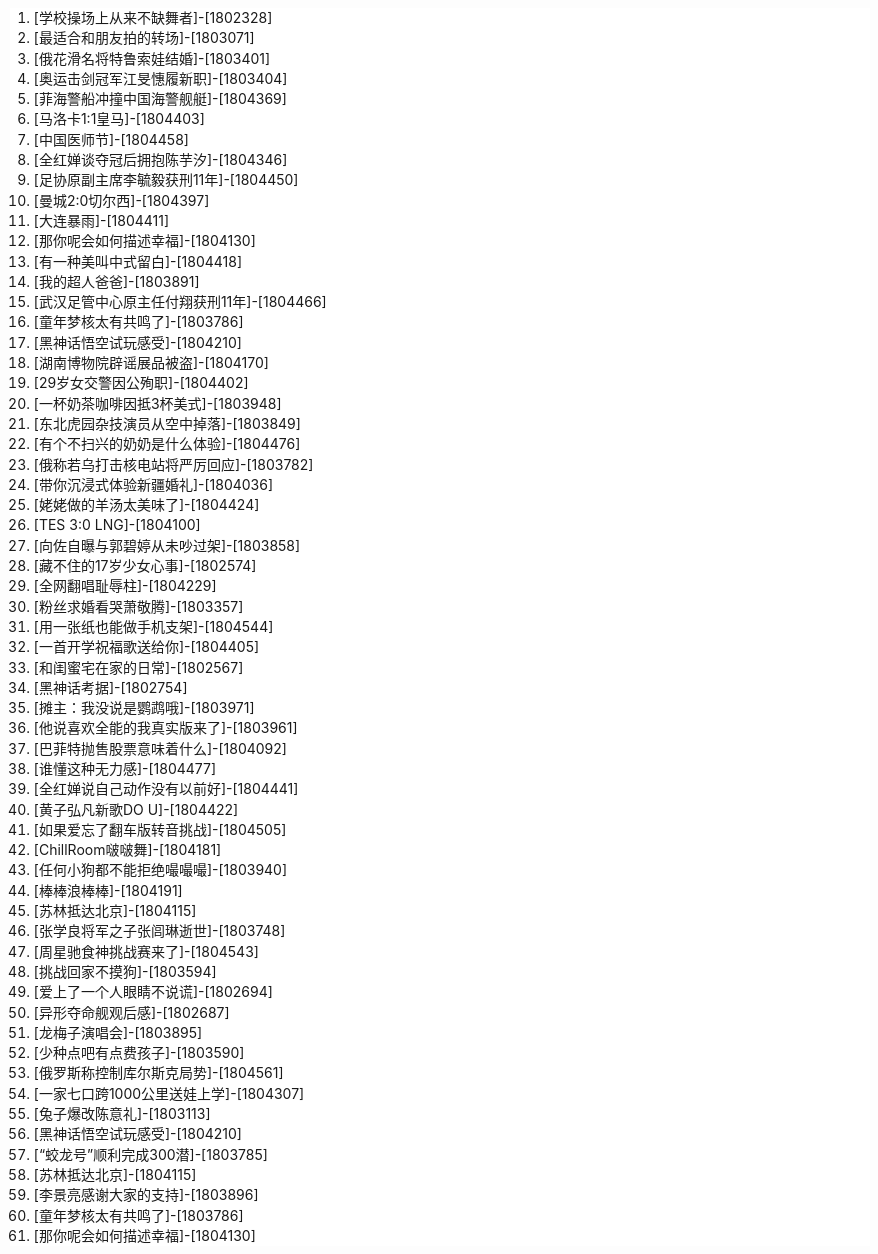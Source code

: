 1. [学校操场上从来不缺舞者]-[1802328]
1. [最适合和朋友拍的转场]-[1803071]
1. [俄花滑名将特鲁索娃结婚]-[1803401]
1. [奥运击剑冠军江旻憓履新职]-[1803404]
1. [菲海警船冲撞中国海警舰艇]-[1804369]
1. [马洛卡1:1皇马]-[1804403]
1. [中国医师节]-[1804458]
1. [全红婵谈夺冠后拥抱陈芋汐]-[1804346]
1. [足协原副主席李毓毅获刑11年]-[1804450]
1. [曼城2:0切尔西]-[1804397]
1. [大连暴雨]-[1804411]
1. [那你呢会如何描述幸福]-[1804130]
1. [有一种美叫中式留白]-[1804418]
1. [我的超人爸爸]-[1803891]
1. [武汉足管中心原主任付翔获刑11年]-[1804466]
1. [童年梦核太有共鸣了]-[1803786]
1. [黑神话悟空试玩感受]-[1804210]
1. [湖南博物院辟谣展品被盗]-[1804170]
1. [29岁女交警因公殉职]-[1804402]
1. [一杯奶茶咖啡因抵3杯美式]-[1803948]
1. [东北虎园杂技演员从空中掉落]-[1803849]
1. [有个不扫兴的奶奶是什么体验]-[1804476]
1. [俄称若乌打击核电站将严厉回应]-[1803782]
1. [带你沉浸式体验新疆婚礼]-[1804036]
1. [姥姥做的羊汤太美味了]-[1804424]
1. [TES 3:0 LNG]-[1804100]
1. [向佐自曝与郭碧婷从未吵过架]-[1803858]
1. [藏不住的17岁少女心事]-[1802574]
1. [全网翻唱耻辱柱]-[1804229]
1. [粉丝求婚看哭萧敬腾]-[1803357]
1. [用一张纸也能做手机支架]-[1804544]
1. [一首开学祝福歌送给你]-[1804405]
1. [和闺蜜宅在家的日常]-[1802567]
1. [黑神话考据]-[1802754]
1. [摊主：我没说是鹦鹉哦]-[1803971]
1. [他说喜欢全能的我真实版来了]-[1803961]
1. [巴菲特抛售股票意味着什么]-[1804092]
1. [谁懂这种无力感]-[1804477]
1. [全红婵说自己动作没有以前好]-[1804441]
1. [黄子弘凡新歌DO U]-[1804422]
1. [如果爱忘了翻车版转音挑战]-[1804505]
1. [ChillRoom啵啵舞]-[1804181]
1. [任何小狗都不能拒绝嘬嘬嘬]-[1803940]
1. [棒棒浪棒棒]-[1804191]
1. [苏林抵达北京]-[1804115]
1. [张学良将军之子张闾琳逝世]-[1803748]
1. [周星驰食神挑战赛来了]-[1804543]
1. [挑战回家不摸狗]-[1803594]
1. [爱上了一个人眼睛不说谎]-[1802694]
1. [异形夺命舰观后感]-[1802687]
1. [龙梅子演唱会]-[1803895]
1. [少种点吧有点费孩子]-[1803590]
1. [俄罗斯称控制库尔斯克局势]-[1804561]
1. [一家七口跨1000公里送娃上学]-[1804307]
1. [兔子爆改陈意礼]-[1803113]
1. [黑神话悟空试玩感受]-[1804210]
1. [“蛟龙号”顺利完成300潜]-[1803785]
1. [苏林抵达北京]-[1804115]
1. [李景亮感谢大家的支持]-[1803896]
1. [童年梦核太有共鸣了]-[1803786]
1. [那你呢会如何描述幸福]-[1804130]

